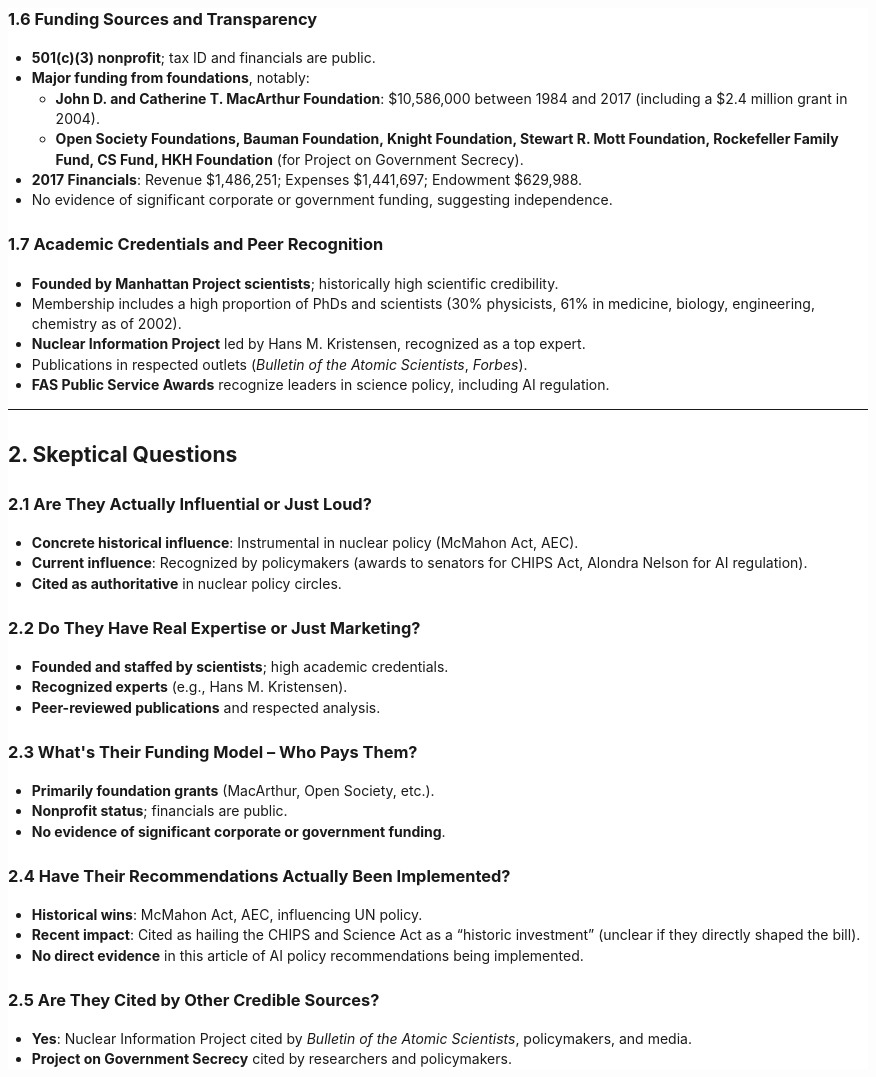 ### 1.6 Funding Sources and Transparency
- **501(c)(3) nonprofit**; tax ID and financials are public.
- **Major funding from foundations**, notably:
    - **John D. and Catherine T. MacArthur Foundation**: $10,586,000 between 1984 and 2017 (including a $2.4 million grant in 2004).
    - **Open Society Foundations, Bauman Foundation, Knight Foundation, Stewart R. Mott Foundation, Rockefeller Family Fund, CS Fund, HKH Foundation** (for Project on Government Secrecy).
- **2017 Financials**: Revenue $1,486,251; Expenses $1,441,697; Endowment $629,988.
- No evidence of significant corporate or government funding, suggesting independence.

### 1.7 Academic Credentials and Peer Recognition
- **Founded by Manhattan Project scientists**; historically high scientific credibility.
- Membership includes a high proportion of PhDs and scientists (30% physicists, 61% in medicine, biology, engineering, chemistry as of 2002).
- **Nuclear Information Project** led by Hans M. Kristensen, recognized as a top expert.
- Publications in respected outlets (_Bulletin of the Atomic Scientists_, _Forbes_).
- **FAS Public Service Awards** recognize leaders in science policy, including AI regulation.

---

## 2. Skeptical Questions

### 2.1 Are They Actually Influential or Just Loud?
- **Concrete historical influence**: Instrumental in nuclear policy (McMahon Act, AEC).
- **Current influence**: Recognized by policymakers (awards to senators for CHIPS Act, Alondra Nelson for AI regulation).
- **Cited as authoritative** in nuclear policy circles.

### 2.2 Do They Have Real Expertise or Just Marketing?
- **Founded and staffed by scientists**; high academic credentials.
- **Recognized experts** (e.g., Hans M. Kristensen).
- **Peer-reviewed publications** and respected analysis.

### 2.3 What's Their Funding Model – Who Pays Them?
- **Primarily foundation grants** (MacArthur, Open Society, etc.).
- **Nonprofit status**; financials are public.
- **No evidence of significant corporate or government funding**.

### 2.4 Have Their Recommendations Actually Been Implemented?
- **Historical wins**: McMahon Act, AEC, influencing UN policy.
- **Recent impact**: Cited as hailing the CHIPS and Science Act as a “historic investment” (unclear if they directly shaped the bill).
- **No direct evidence** in this article of AI policy recommendations being implemented.

### 2.5 Are They Cited by Other Credible Sources?
- **Yes**: Nuclear Information Project cited by _Bulletin of the Atomic Scientists_, policymakers, and media.
- **Project on Government Secrecy** cited by researchers and policymakers.
